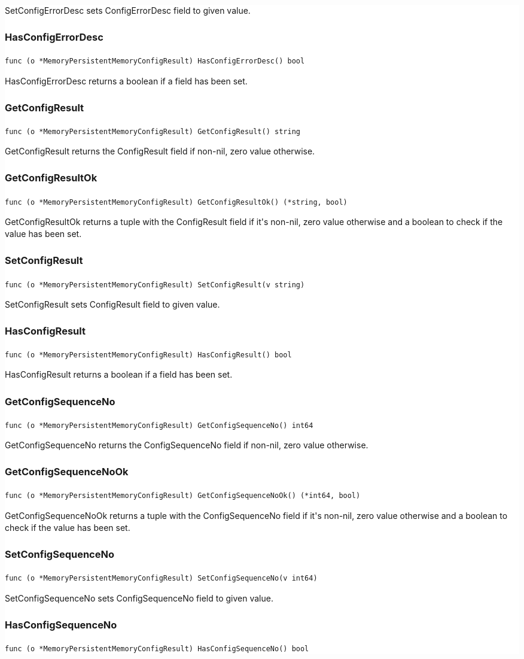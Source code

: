 SetConfigErrorDesc sets ConfigErrorDesc field to given value.

### HasConfigErrorDesc

`func (o *MemoryPersistentMemoryConfigResult) HasConfigErrorDesc() bool`

HasConfigErrorDesc returns a boolean if a field has been set.

### GetConfigResult

`func (o *MemoryPersistentMemoryConfigResult) GetConfigResult() string`

GetConfigResult returns the ConfigResult field if non-nil, zero value otherwise.

### GetConfigResultOk

`func (o *MemoryPersistentMemoryConfigResult) GetConfigResultOk() (*string, bool)`

GetConfigResultOk returns a tuple with the ConfigResult field if it's non-nil, zero value otherwise
and a boolean to check if the value has been set.

### SetConfigResult

`func (o *MemoryPersistentMemoryConfigResult) SetConfigResult(v string)`

SetConfigResult sets ConfigResult field to given value.

### HasConfigResult

`func (o *MemoryPersistentMemoryConfigResult) HasConfigResult() bool`

HasConfigResult returns a boolean if a field has been set.

### GetConfigSequenceNo

`func (o *MemoryPersistentMemoryConfigResult) GetConfigSequenceNo() int64`

GetConfigSequenceNo returns the ConfigSequenceNo field if non-nil, zero value otherwise.

### GetConfigSequenceNoOk

`func (o *MemoryPersistentMemoryConfigResult) GetConfigSequenceNoOk() (*int64, bool)`

GetConfigSequenceNoOk returns a tuple with the ConfigSequenceNo field if it's non-nil, zero value otherwise
and a boolean to check if the value has been set.

### SetConfigSequenceNo

`func (o *MemoryPersistentMemoryConfigResult) SetConfigSequenceNo(v int64)`

SetConfigSequenceNo sets ConfigSequenceNo field to given value.

### HasConfigSequenceNo

`func (o *MemoryPersistentMemoryConfigResult) HasConfigSequenceNo() bool`
